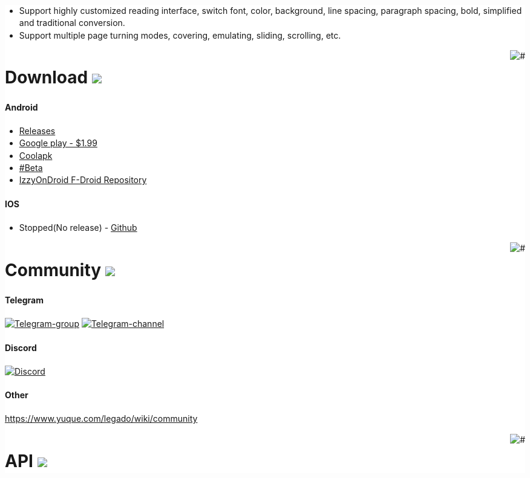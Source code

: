 * Support highly customized reading interface, switch font, color, background, line spacing, paragraph spacing, bold, simplified and traditional conversion.
* Support multiple page turning modes, covering, emulating, sliding, scrolling, etc.


<a href="#readme">
    <img src="https://img.shields.io/badge/-Top-orange.svg" alt="#" align="right">
</a>

# Download [![](https://img.shields.io/badge/-Download-F5F5F5.svg)](#Download-)

#### Android

* [Releases](https://github.com/gedoor/legado/releases/latest)
* [Google play - $1.99](http://www.liuhuiling.cn/tenderbook.app)
* [Coolapk](https://www.coolapk.com/apk/io.legado.app.release)
* [\#Beta](https://kunfei.lanzoui.com/b0f810h4b)
* [IzzyOnDroid F-Droid Repository](https://apt.izzysoft.de/fdroid/index/apk/io.legado.app.release)


#### IOS

* Stopped(No release) - [Github](https://github.com/gedoor/YueDuFlutter)

<a href="#readme">
    <img src="https://img.shields.io/badge/-Top-orange.svg" alt="#" align="right">
</a>

# Community [![](https://img.shields.io/badge/-Community-F5F5F5.svg)](#Community-)

#### Telegram

[![Telegram-group](https://img.shields.io/badge/Telegram-group-blue)](https://t.me/yueduguanfang) [![Telegram-channel](https://img.shields.io/badge/Telegram-channel-blue)](https://t.me/legado_channels)

#### Discord

[![Discord](https://img.shields.io/discord/560731361414086666?color=%235865f2&label=Discord)](https://discord.gg/VtUfRyzRXn)

#### Other

https://www.yuque.com/legado/wiki/community

<a href="#readme">
    <img src="https://img.shields.io/badge/-Top-orange.svg" alt="#" align="right">
</a>

# API [![](https://img.shields.io/badge/-API-F5F5F5.svg)](#API-)
